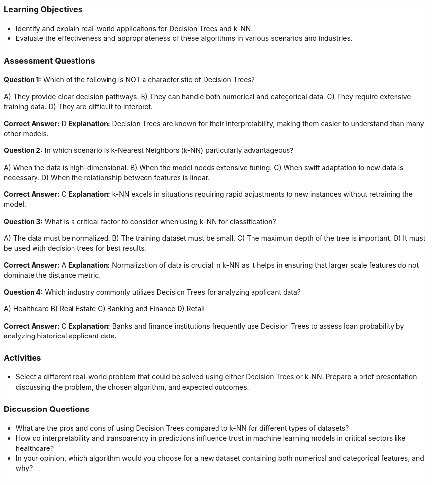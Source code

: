 ### Learning Objectives
- Identify and explain real-world applications for Decision Trees and k-NN.
- Evaluate the effectiveness and appropriateness of these algorithms in various scenarios and industries.

### Assessment Questions

**Question 1:** Which of the following is NOT a characteristic of Decision Trees?

  A) They provide clear decision pathways.
  B) They can handle both numerical and categorical data.
  C) They require extensive training data.
  D) They are difficult to interpret.

**Correct Answer:** D
**Explanation:** Decision Trees are known for their interpretability, making them easier to understand than many other models.

**Question 2:** In which scenario is k-Nearest Neighbors (k-NN) particularly advantageous?

  A) When the data is high-dimensional.
  B) When the model needs extensive tuning.
  C) When swift adaptation to new data is necessary.
  D) When the relationship between features is linear.

**Correct Answer:** C
**Explanation:** k-NN excels in situations requiring rapid adjustments to new instances without retraining the model.

**Question 3:** What is a critical factor to consider when using k-NN for classification?

  A) The data must be normalized.
  B) The training dataset must be small.
  C) The maximum depth of the tree is important.
  D) It must be used with decision trees for best results.

**Correct Answer:** A
**Explanation:** Normalization of data is crucial in k-NN as it helps in ensuring that larger scale features do not dominate the distance metric.

**Question 4:** Which industry commonly utilizes Decision Trees for analyzing applicant data?

  A) Healthcare
  B) Real Estate
  C) Banking and Finance
  D) Retail

**Correct Answer:** C
**Explanation:** Banks and finance institutions frequently use Decision Trees to assess loan probability by analyzing historical applicant data.

### Activities
- Select a different real-world problem that could be solved using either Decision Trees or k-NN. Prepare a brief presentation discussing the problem, the chosen algorithm, and expected outcomes.

### Discussion Questions
- What are the pros and cons of using Decision Trees compared to k-NN for different types of datasets?
- How do interpretability and transparency in predictions influence trust in machine learning models in critical sectors like healthcare?
- In your opinion, which algorithm would you choose for a new dataset containing both numerical and categorical features, and why?

---